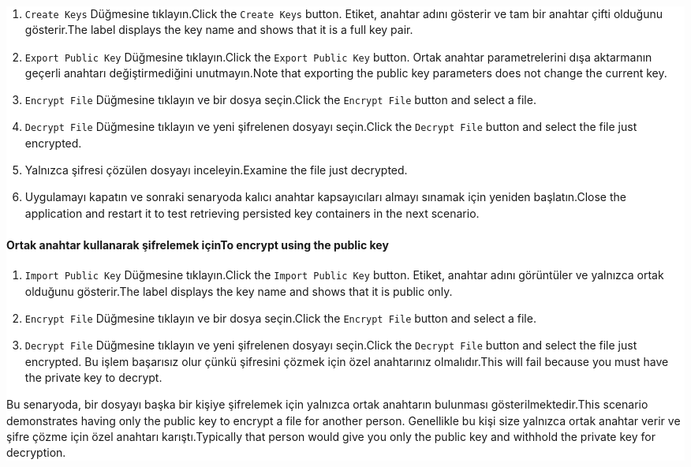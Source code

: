 1. <span data-ttu-id="84592-206">`Create Keys` Düğmesine tıklayın.</span><span class="sxs-lookup"><span data-stu-id="84592-206">Click the `Create Keys` button.</span></span> <span data-ttu-id="84592-207">Etiket, anahtar adını gösterir ve tam bir anahtar çifti olduğunu gösterir.</span><span class="sxs-lookup"><span data-stu-id="84592-207">The label displays the key name and shows that it is a full key pair.</span></span>  
  
2. <span data-ttu-id="84592-208">`Export Public Key` Düğmesine tıklayın.</span><span class="sxs-lookup"><span data-stu-id="84592-208">Click the `Export Public Key` button.</span></span> <span data-ttu-id="84592-209">Ortak anahtar parametrelerini dışa aktarmanın geçerli anahtarı değiştirmediğini unutmayın.</span><span class="sxs-lookup"><span data-stu-id="84592-209">Note that exporting the public key parameters does not change the current key.</span></span>  
  
3. <span data-ttu-id="84592-210">`Encrypt File` Düğmesine tıklayın ve bir dosya seçin.</span><span class="sxs-lookup"><span data-stu-id="84592-210">Click the `Encrypt File` button and select a file.</span></span>  
  
4. <span data-ttu-id="84592-211">`Decrypt File` Düğmesine tıklayın ve yeni şifrelenen dosyayı seçin.</span><span class="sxs-lookup"><span data-stu-id="84592-211">Click the `Decrypt File` button and select the file just encrypted.</span></span>  
  
5. <span data-ttu-id="84592-212">Yalnızca şifresi çözülen dosyayı inceleyin.</span><span class="sxs-lookup"><span data-stu-id="84592-212">Examine the file just decrypted.</span></span>  
  
6. <span data-ttu-id="84592-213">Uygulamayı kapatın ve sonraki senaryoda kalıcı anahtar kapsayıcıları almayı sınamak için yeniden başlatın.</span><span class="sxs-lookup"><span data-stu-id="84592-213">Close the application and restart it to test retrieving persisted key containers in the next scenario.</span></span>  
  
#### <a name="to-encrypt-using-the-public-key"></a><span data-ttu-id="84592-214">Ortak anahtar kullanarak şifrelemek için</span><span class="sxs-lookup"><span data-stu-id="84592-214">To encrypt using the public key</span></span>  
  
1. <span data-ttu-id="84592-215">`Import Public Key` Düğmesine tıklayın.</span><span class="sxs-lookup"><span data-stu-id="84592-215">Click the `Import Public Key` button.</span></span> <span data-ttu-id="84592-216">Etiket, anahtar adını görüntüler ve yalnızca ortak olduğunu gösterir.</span><span class="sxs-lookup"><span data-stu-id="84592-216">The label displays the key name and shows that it is public only.</span></span>  
  
2. <span data-ttu-id="84592-217">`Encrypt File` Düğmesine tıklayın ve bir dosya seçin.</span><span class="sxs-lookup"><span data-stu-id="84592-217">Click the `Encrypt File` button and select a file.</span></span>  
  
3. <span data-ttu-id="84592-218">`Decrypt File` Düğmesine tıklayın ve yeni şifrelenen dosyayı seçin.</span><span class="sxs-lookup"><span data-stu-id="84592-218">Click the `Decrypt File` button and select the file just encrypted.</span></span> <span data-ttu-id="84592-219">Bu işlem başarısız olur çünkü şifresini çözmek için özel anahtarınız olmalıdır.</span><span class="sxs-lookup"><span data-stu-id="84592-219">This will fail because you must have the private key to decrypt.</span></span>  
  
 <span data-ttu-id="84592-220">Bu senaryoda, bir dosyayı başka bir kişiye şifrelemek için yalnızca ortak anahtarın bulunması gösterilmektedir.</span><span class="sxs-lookup"><span data-stu-id="84592-220">This scenario demonstrates having only the public key to encrypt a file for another person.</span></span> <span data-ttu-id="84592-221">Genellikle bu kişi size yalnızca ortak anahtar verir ve şifre çözme için özel anahtarı karıştı.</span><span class="sxs-lookup"><span data-stu-id="84592-221">Typically that person would give you only the public key and withhold the private key for decryption.</span></span>  
  
